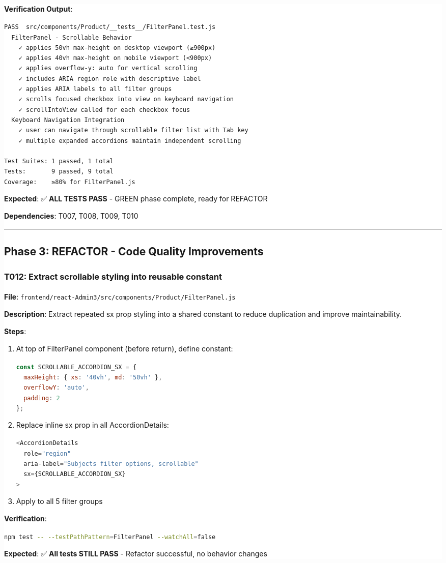**Verification Output**:
```
PASS  src/components/Product/__tests__/FilterPanel.test.js
  FilterPanel - Scrollable Behavior
    ✓ applies 50vh max-height on desktop viewport (≥900px)
    ✓ applies 40vh max-height on mobile viewport (<900px)
    ✓ applies overflow-y: auto for vertical scrolling
    ✓ includes ARIA region role with descriptive label
    ✓ applies ARIA labels to all filter groups
    ✓ scrolls focused checkbox into view on keyboard navigation
    ✓ scrollIntoView called for each checkbox focus
  Keyboard Navigation Integration
    ✓ user can navigate through scrollable filter list with Tab key
    ✓ multiple expanded accordions maintain independent scrolling

Test Suites: 1 passed, 1 total
Tests:       9 passed, 9 total
Coverage:    ≥80% for FilterPanel.js
```

**Expected**: ✅ **ALL TESTS PASS** - GREEN phase complete, ready for REFACTOR

**Dependencies**: T007, T008, T009, T010

---

## Phase 3: REFACTOR - Code Quality Improvements

### T012: Extract scrollable styling into reusable constant
**File**: `frontend/react-Admin3/src/components/Product/FilterPanel.js`

**Description**: Extract repeated sx prop styling into a shared constant to reduce duplication and improve maintainability.

**Steps**:
1. At top of FilterPanel component (before return), define constant:
   ```javascript
   const SCROLLABLE_ACCORDION_SX = {
     maxHeight: { xs: '40vh', md: '50vh' },
     overflowY: 'auto',
     padding: 2
   };
   ```
2. Replace inline sx prop in all AccordionDetails:
   ```javascript
   <AccordionDetails
     role="region"
     aria-label="Subjects filter options, scrollable"
     sx={SCROLLABLE_ACCORDION_SX}
   >
   ```
3. Apply to all 5 filter groups

**Verification**:
```bash
npm test -- --testPathPattern=FilterPanel --watchAll=false
```
**Expected**: ✅ **All tests STILL PASS** - Refactor successful, no behavior changes
